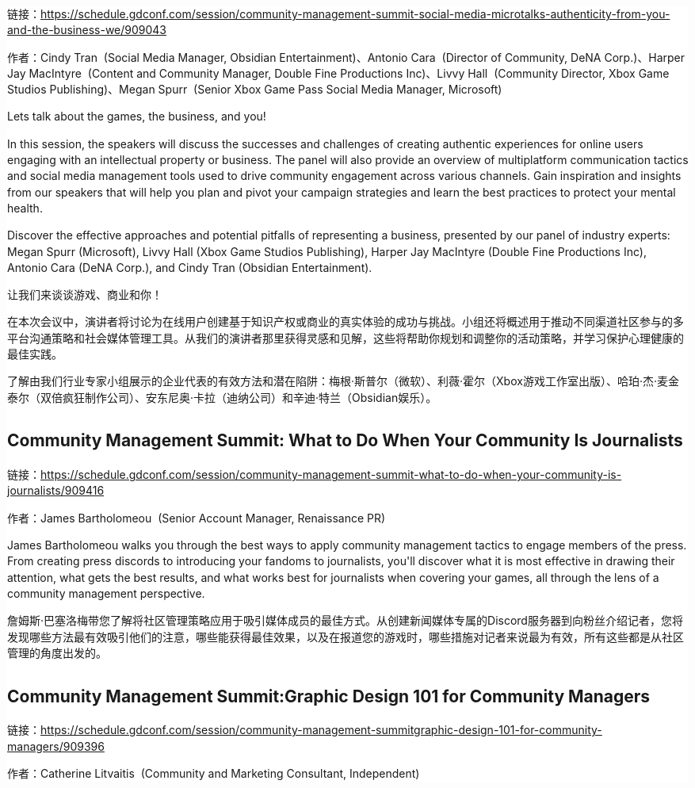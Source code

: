 链接：https://schedule.gdconf.com/session/community-management-summit-social-media-microtalks-authenticity-from-you-and-the-business-we/909043

作者：Cindy Tran  (Social Media Manager, Obsidian Entertainment)、Antonio Cara  (Director of Community, DeNA Corp.)、Harper Jay MacIntyre  (Content and Community Manager, Double Fine Productions Inc)、Livvy Hall  (Community Director, Xbox Game Studios Publishing)、Megan Spurr  (Senior Xbox Game Pass Social Media Manager, Microsoft)

Lets talk about the games, the business, and you!


In this session, the speakers will discuss the successes and challenges of creating authentic experiences for online users engaging with an intellectual property or business. The panel will also provide an overview of multiplatform communication tactics and social media management tools used to drive community engagement across various channels. Gain inspiration and insights from our speakers that will help you plan and pivot your campaign strategies and learn the best practices to protect your mental health.


Discover the effective approaches and potential pitfalls of representing a business, presented by our panel of industry experts: Megan Spurr (Microsoft), Livvy Hall (Xbox Game Studios Publishing), Harper Jay MacIntyre (Double Fine Productions Inc), Antonio Cara (DeNA Corp.), and Cindy Tran (Obsidian Entertainment).

让我们来谈谈游戏、商业和你！

在本次会议中，演讲者将讨论为在线用户创建基于知识产权或商业的真实体验的成功与挑战。小组还将概述用于推动不同渠道社区参与的多平台沟通策略和社会媒体管理工具。从我们的演讲者那里获得灵感和见解，这些将帮助你规划和调整你的活动策略，并学习保护心理健康的最佳实践。

了解由我们行业专家小组展示的企业代表的有效方法和潜在陷阱：梅根·斯普尔（微软）、利薇·霍尔（Xbox游戏工作室出版）、哈珀·杰·麦金泰尔（双倍疯狂制作公司）、安东尼奥·卡拉（迪纳公司）和辛迪·特兰（Obsidian娱乐）。

## Community Management Summit: What to Do When Your Community Is Journalists

链接：https://schedule.gdconf.com/session/community-management-summit-what-to-do-when-your-community-is-journalists/909416

作者：James Bartholomeou  (Senior Account Manager, Renaissance PR)

James Bartholomeou walks you through the best ways to apply community management tactics to engage members of the press. From creating press discords to introducing your fandoms to journalists, you'll discover what it is most effective in drawing their attention, what gets the best results, and what works best for journalists when covering your games, all through the lens of a community management perspective.

詹姆斯·巴塞洛梅带您了解将社区管理策略应用于吸引媒体成员的最佳方式。从创建新闻媒体专属的Discord服务器到向粉丝介绍记者，您将发现哪些方法最有效吸引他们的注意，哪些能获得最佳效果，以及在报道您的游戏时，哪些措施对记者来说最为有效，所有这些都是从社区管理的角度出发的。

## Community Management Summit:Graphic Design 101 for Community Managers

链接：https://schedule.gdconf.com/session/community-management-summitgraphic-design-101-for-community-managers/909396

作者：Catherine Litvaitis  (Community and Marketing Consultant, Independent)
